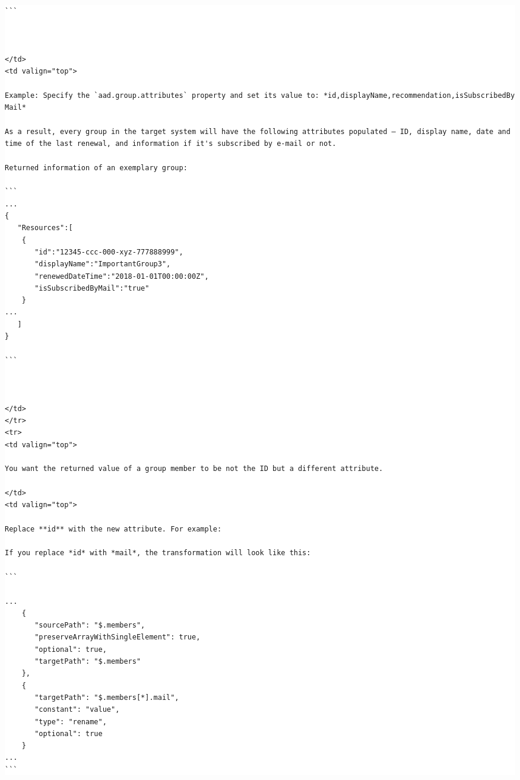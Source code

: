     ```


    
    </td>
    <td valign="top">
    
    Example: Specify the `aad.group.attributes` property and set its value to: *id,displayName,recommendation,isSubscribedByMail*

    As a result, every group in the target system will have the following attributes populated – ID, display name, date and time of the last renewal, and information if it's subscribed by e-mail or not.

    Returned information of an exemplary group:

    ```
    ...
    {
       "Resources":[
    	{
    	   "id":"12345-ccc-000-xyz-777888999",
    	   "displayName":"ImportantGroup3",
    	   "renewedDateTime":"2018-01-01T00:00:00Z",
    	   "isSubscribedByMail":"true"
    	}
    ...
       ]
    }
    
    ```


    
    </td>
    </tr>
    <tr>
    <td valign="top">
    
    You want the returned value of a group member to be not the ID but a different attribute.
    
    </td>
    <td valign="top">
    
    Replace **id** with the new attribute. For example:

    If you replace *id* with *mail*, the transformation will look like this:

    ```
    
    ...
    	{
    	   "sourcePath": "$.members",
    	   "preserveArrayWithSingleElement": true,
    	   "optional": true,
    	   "targetPath": "$.members"
    	},
    	{
    	   "targetPath": "$.members[*].mail",
    	   "constant": "value",
    	   "type": "rename",
    	   "optional": true
    	}
    ...
    ```

